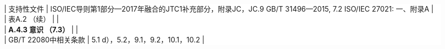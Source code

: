 | 支持性文件                                | ISO/IEC导则第1部分—2017年融合的JTC1补充部分，附录JC，JC.9 GB/T 31496—2015, 7.2 ISO/IEC 27021: 一、附录A                                                                                                                                                                                                                                                                                                                                                                                                                                                                                                                                                                                                                                                                                                                                                                                                                                                                                                                                                                                                                                                                                                                                                                                                                                                                        |  
|   表A.2 （续）                            |                                                                                                                                                                                                                                                                                                                                                                                                                                                                                                                                                                                                                                                                                                                                                                                                                                                                                                                                                                                                                                                                                                                                                                                                                                                                                                                                                                                |  
| **A.4.3 意识 （7.3）**                     |                                                                                                                                                                                                                                                                                                                                                                                                                                                                                                                                                                                                                                                                                                                                                                                                                                                                                                                                                                                                                                                                                                                                                                                                                                                                                                                                                                                |  
| GB/T 22080中相关条款                      | 5.1 d），5.2，9.1，9.2，10.1，10.2                                                                                                                                                                                                                                                                                                                                                                                                                                                                                                                                                                                                                                                                                                                                                                                                                                                                                                                                                                                                                                                                                                                                                                                                                                                                                                                                             |  